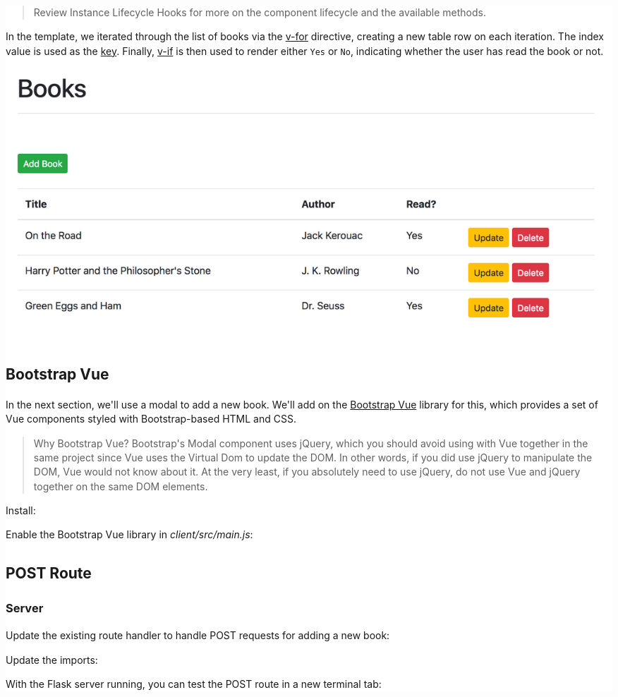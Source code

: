 > Review Instance Lifecycle Hooks for more on the component lifecycle and the available methods.

In the template, we iterated through the list of books via the [v-for](https://vuejs.org/v2/guide/list.html) directive, creating a new table row on each iteration. The index value is used as the [key](https://vuejs.org/v2/guide/list.html#key). Finally, [v-if](https://vuejs.org/v2/guide/conditional.html#v-if) is then used to render either `Yes` or `No`, indicating whether the user has read the book or not.

![Developing%20a%20Single%20Page%20App%20with%20Flask%20and%20Vue%20js%209fb52c8e3eaa47dbbb6ca81b176f08ef/books-component-2.png](Developing%20a%20Single%20Page%20App%20with%20Flask%20and%20Vue%20js%209fb52c8e3eaa47dbbb6ca81b176f08ef/books-component-2.png)

## Bootstrap Vue

In the next section, we'll use a modal to add a new book. We'll add on the [Bootstrap Vue](https://bootstrap-vue.js.org/) library for this, which provides a set of Vue components styled with Bootstrap-based HTML and CSS.

> Why Bootstrap Vue? Bootstrap's Modal component uses jQuery, which you should avoid using with Vue together in the same project since Vue uses the Virtual Dom to update the DOM. In other words, if you did use jQuery to manipulate the DOM, Vue would not know about it. At the very least, if you absolutely need to use jQuery, do not use Vue and jQuery together on the same DOM elements.

Install:

Enable the Bootstrap Vue library in *client/src/main.js*:

## POST Route

### Server

Update the existing route handler to handle POST requests for adding a new book:

Update the imports:

With the Flask server running, you can test the POST route in a new terminal tab:

